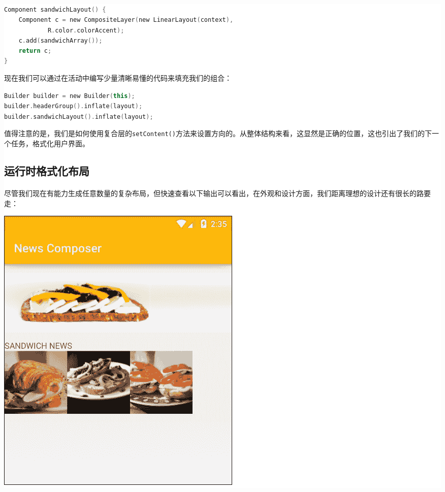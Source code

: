 ```kt
Component sandwichLayout() { 
    Component c = new CompositeLayer(new LinearLayout(context), 
            R.color.colorAccent); 
    c.add(sandwichArray()); 
    return c; 
} 

```

现在我们可以通过在活动中编写少量清晰易懂的代码来填充我们的组合：

```kt
Builder builder = new Builder(this); 
builder.headerGroup().inflate(layout); 
builder.sandwichLayout().inflate(layout); 

```

值得注意的是，我们是如何使用复合层的`setContent()`方法来设置方向的。从整体结构来看，这显然是正确的位置，这也引出了我们的下一个任务，格式化用户界面。

## 运行时格式化布局

尽管我们现在有能力生成任意数量的复杂布局，但快速查看以下输出可以看出，在外观和设计方面，我们距离理想的设计还有很长的路要走：

![运行时格式化布局](img/image_08_003.jpg)
